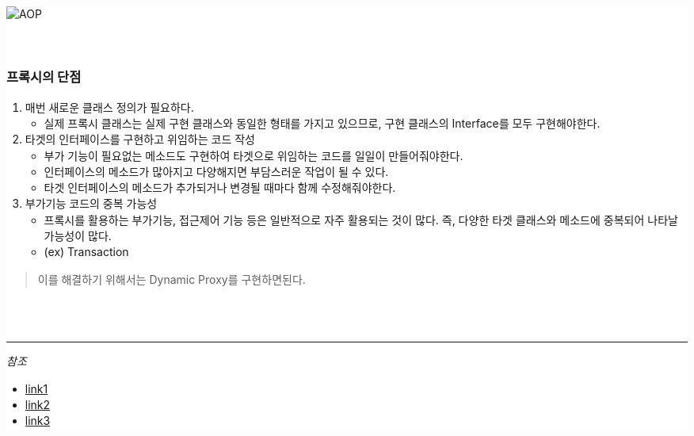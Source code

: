 ![AOP](https://t1.daumcdn.net/cfile/tistory/267BA1385510355B2E)

<br>

### 프록시의 단점
1. 매번 새로운 클래스 정의가 필요하다.
   * 실제 프록시 클래스는 실제 구현 클래스와 동일한 형태를 가지고 있으므로, 구현 클래스의 Interface를 모두 구현해야한다.
2. 타겟의 인터페이스를 구현하고 위임하는 코드 작성
   * 부가 기능이 필요없는 메소드도 구현하여 타겟으로 위임하는 코드를 일일이 만들어줘야한다.
   * 인터페이스의 메소드가 많아지고 다양해지면 부담스러운 작업이 될 수 있다.
   * 타겟 인터페이스의 메소드가 추가되거나 변경될 때마다 함께 수정해줘야한다.
3. 부가기능 코드의 중복 가능성
   * 프록시를 활용하는 부가기능, 접근제어 기능 등은 일반적으로 자주 활용되는 것이 많다. 즉, 다양한 타겟 클래스와 메소드에 중복되어 나타날 가능성이 많다.
   * (ex) Transaction
   
> 이를 해결하기 위해서는 Dynamic Proxy를 구현하면된다.

<br><br>
***

*참조*
* [link1](https://velog.io/@injoon2019/%EC%8A%A4%ED%94%84%EB%A7%81-%EC%8A%A4%ED%94%84%EB%A7%815-%ED%94%84%EB%A1%9C%EA%B7%B8%EB%9E%98%EB%B0%8D-%EC%9E%85%EB%AC%B8-7%EC%9E%A5-AOP-%ED%94%84%EB%A1%9C%EA%B7%B8%EB%9E%98%EB%B0%8D)
* [link2](https://velog.io/@max9106/Spring-AOP%EB%9E%80-93k5zjsm95)
* [link3](https://dahye-jeong.gitbook.io/spring/spring/2020-04-09-aop-proxy)